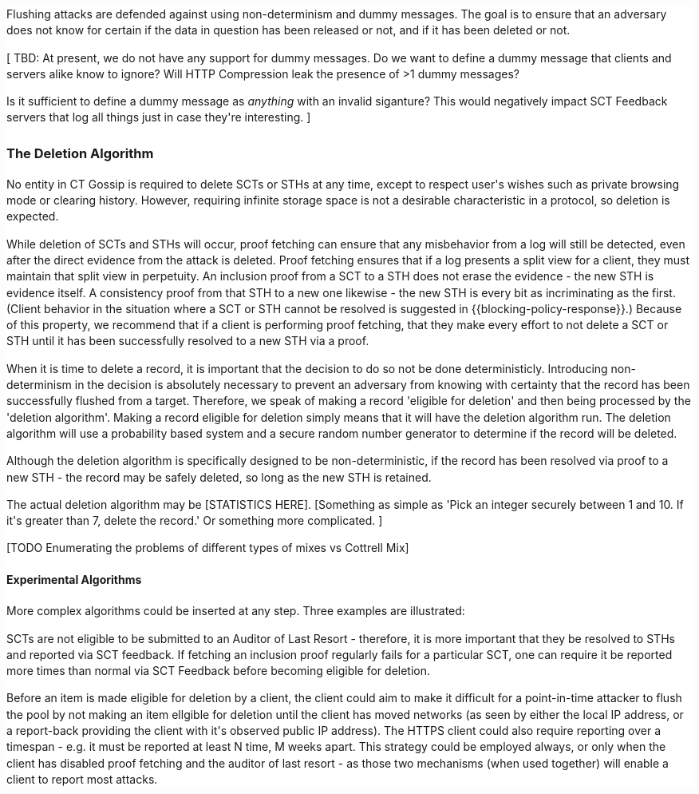 Flushing attacks are defended against using non-determinism and dummy messages. The goal is to ensure that an adversary does not know for certain if the data in question has been released or not, and if it has been deleted or not. 

\[ TBD: At present, we do not have any support for dummy messages. Do we want to define a dummy message that clients and servers alike know to ignore?  Will HTTP Compression leak the presence of >1 dummy messages? 

Is it sufficient to define a dummy message as _anything_ with an invalid siganture? This would negatively impact SCT Feedback servers that log all things just in case they're interesting. \] 

### The Deletion Algorithm

No entity in CT Gossip is required to delete SCTs or STHs at any time, except to respect user's wishes such as private browsing mode or clearing history. However, requiring infinite storage space is not a desirable characteristic in a protocol, so deletion is expected.  

While deletion of SCTs and STHs will occur, proof fetching can ensure that any misbehavior from a log will still be detected, even after the direct evidence from the attack is deleted. Proof fetching ensures that if a log presents a split view for a client, they must maintain that split view in perpetuity. An inclusion proof from a SCT to a STH does not erase the evidence - the new STH is evidence itself. A consistency proof from that STH to a new one likewise - the new STH is every bit as incriminating as the first.  (Client behavior in the situation where a SCT or STH cannot be resolved is suggested in {{blocking-policy-response}}.) Because of this property, we recommend that if a client is performing proof fetching, that they make every effort to not delete a SCT or STH until it has been successfully resolved to a new STH via a proof. 

When it is time to delete a record, it is important that the decision to do so not be done deterministicly. Introducing non-determinism in the decision is absolutely necessary to prevent an adversary from knowing with certainty that the record has been successfully flushed from a target. Therefore, we speak of making a record 'eligible for deletion' and then being processed by the 'deletion algorithm'.  Making a record eligible for deletion simply means that it will have the deletion algorithm run. The deletion algorithm will use a probability based system and a secure random number generator to determine if the record will be deleted. 

Although the deletion algorithm is specifically designed to be non-deterministic, if the record has been resolved via proof to a new STH - the record may be safely deleted, so long as the new STH is retained. 

The actual deletion algorithm may be \[STATISTICS HERE\]. \[Something as simple as 'Pick an integer securely between 1 and 10. If it's greater than 7, delete the record.' Or something more complicated. \]

\[TODO Enumerating the problems of different types of mixes vs Cottrell Mix\]

#### Experimental Algorithms

More complex algorithms could be inserted at any step. Three examples are illustrated:

SCTs are not eligible to be submitted to an Auditor of Last Resort - therefore, it is more important that they be resolved to STHs and reported via SCT feedback. If fetching an inclusion proof regularly fails for a particular SCT, one can require it be reported more times than normal via SCT Feedback before becoming eligible for deletion.

Before an item is made eligible for deletion by a client, the client could aim to make it difficult for a point-in-time attacker to flush the pool by not making an item ellgible for deletion until the client has moved networks (as seen by either the local IP address, or a report-back providing the client with it's observed public IP address). The HTTPS client could also require reporting over a timespan - e.g. it must be reported at least N time, M weeks apart. This strategy could be employed always, or only when the client has disabled proof fetching and the auditor of last resort - as those two mechanisms (when used together) will enable a client to report most attacks. 
